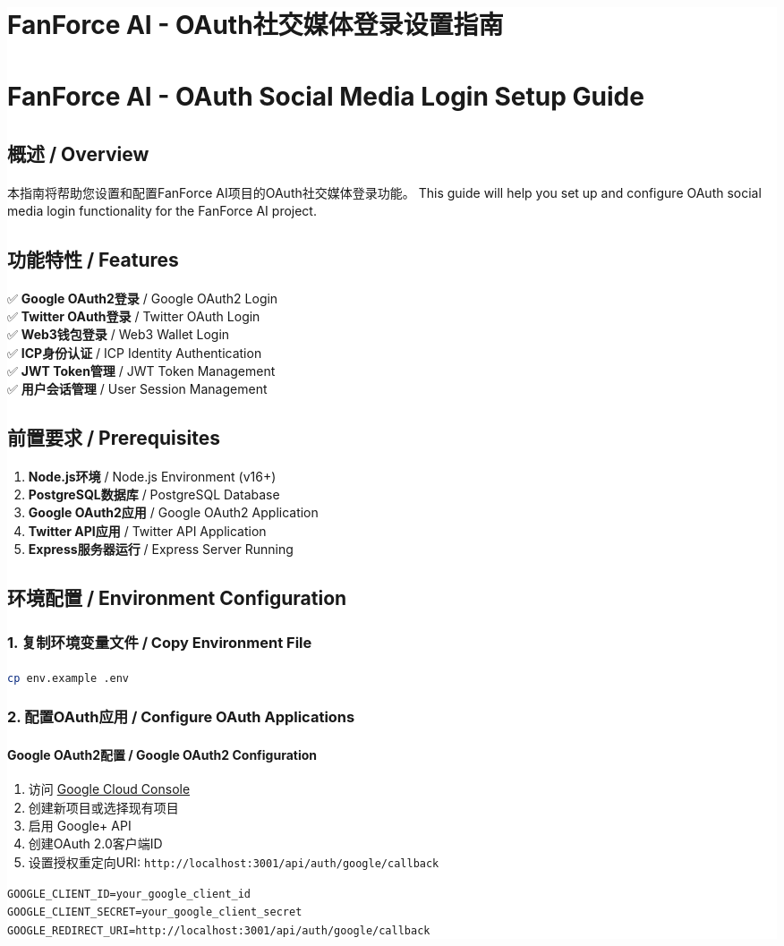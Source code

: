 # FanForce AI - OAuth社交媒体登录设置指南
# FanForce AI - OAuth Social Media Login Setup Guide

## 概述 / Overview

本指南将帮助您设置和配置FanForce AI项目的OAuth社交媒体登录功能。
This guide will help you set up and configure OAuth social media login functionality for the FanForce AI project.

## 功能特性 / Features

✅ **Google OAuth2登录** / Google OAuth2 Login  
✅ **Twitter OAuth登录** / Twitter OAuth Login  
✅ **Web3钱包登录** / Web3 Wallet Login  
✅ **ICP身份认证** / ICP Identity Authentication  
✅ **JWT Token管理** / JWT Token Management  
✅ **用户会话管理** / User Session Management  

## 前置要求 / Prerequisites

1. **Node.js环境** / Node.js Environment (v16+)
2. **PostgreSQL数据库** / PostgreSQL Database
3. **Google OAuth2应用** / Google OAuth2 Application
4. **Twitter API应用** / Twitter API Application
5. **Express服务器运行** / Express Server Running

## 环境配置 / Environment Configuration

### 1. 复制环境变量文件 / Copy Environment File

```bash
cp env.example .env
```

### 2. 配置OAuth应用 / Configure OAuth Applications

#### Google OAuth2配置 / Google OAuth2 Configuration

1. 访问 [Google Cloud Console](https://console.cloud.google.com/)
2. 创建新项目或选择现有项目
3. 启用 Google+ API
4. 创建OAuth 2.0客户端ID
5. 设置授权重定向URI: `http://localhost:3001/api/auth/google/callback`

```env
GOOGLE_CLIENT_ID=your_google_client_id
GOOGLE_CLIENT_SECRET=your_google_client_secret
GOOGLE_REDIRECT_URI=http://localhost:3001/api/auth/google/callback
```
